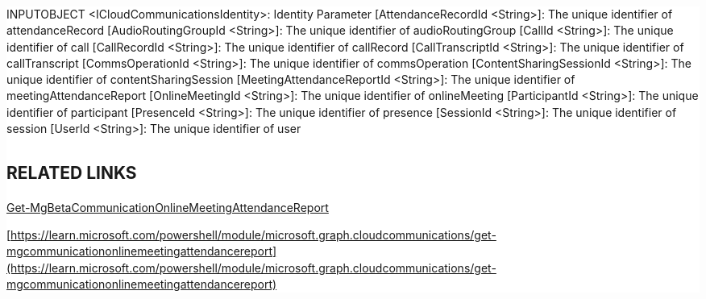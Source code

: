 INPUTOBJECT \<ICloudCommunicationsIdentity\>: Identity Parameter
  \[AttendanceRecordId \<String\>\]: The unique identifier of attendanceRecord
  \[AudioRoutingGroupId \<String\>\]: The unique identifier of audioRoutingGroup
  \[CallId \<String\>\]: The unique identifier of call
  \[CallRecordId \<String\>\]: The unique identifier of callRecord
  \[CallTranscriptId \<String\>\]: The unique identifier of callTranscript
  \[CommsOperationId \<String\>\]: The unique identifier of commsOperation
  \[ContentSharingSessionId \<String\>\]: The unique identifier of contentSharingSession
  \[MeetingAttendanceReportId \<String\>\]: The unique identifier of meetingAttendanceReport
  \[OnlineMeetingId \<String\>\]: The unique identifier of onlineMeeting
  \[ParticipantId \<String\>\]: The unique identifier of participant
  \[PresenceId \<String\>\]: The unique identifier of presence
  \[SessionId \<String\>\]: The unique identifier of session
  \[UserId \<String\>\]: The unique identifier of user

## RELATED LINKS
[Get-MgBetaCommunicationOnlineMeetingAttendanceReport](/powershell/module/Microsoft.Graph.Beta.CloudCommunications/Get-MgBetaCommunicationOnlineMeetingAttendanceReport?view=graph-powershell-beta)

[https://learn.microsoft.com/powershell/module/microsoft.graph.cloudcommunications/get-mgcommunicationonlinemeetingattendancereport](https://learn.microsoft.com/powershell/module/microsoft.graph.cloudcommunications/get-mgcommunicationonlinemeetingattendancereport)



